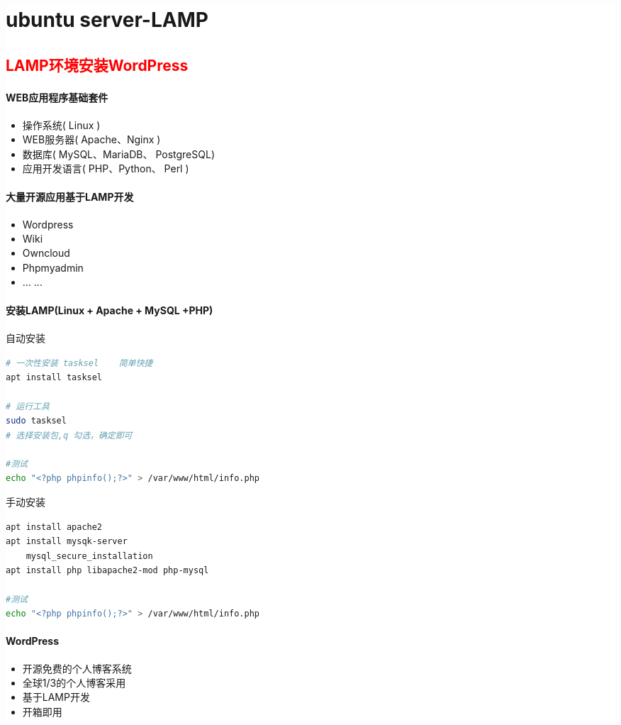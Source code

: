 # ubuntu server-LAMP




## <font color=red>LAMP环境安装WordPress</font>
#### WEB应用程序基础套件

- 操作系统( Linux )
- WEB服务器( Apache、Nginx )
- 数据库( MySQL、MariaDB、 PostgreSQL)
- 应用开发语言( PHP、Python、 Perl )

#### 大量开源应用基于LAMP开发

- Wordpress
- Wiki
- Owncloud
- Phpmyadmin
- ... ...





#### 安装LAMP(Linux + Apache + MySQL +PHP)

自动安装
```bash
# 一次性安装 tasksel    简单快捷
apt install tasksel

# 运行工具
sudo tasksel
# 选择安装包,q 勾选，确定即可

#测试
echo "<?php phpinfo();?>" > /var/www/html/info.php
```

手动安装
```bash
apt install apache2
apt install mysqk-server
    mysql_secure_installation
apt install php libapache2-mod php-mysql

#测试
echo "<?php phpinfo();?>" > /var/www/html/info.php
```

#### WordPress
- 开源免费的个人博客系统
- 全球1/3的个人博客采用
- 基于LAMP开发
- 开箱即用
